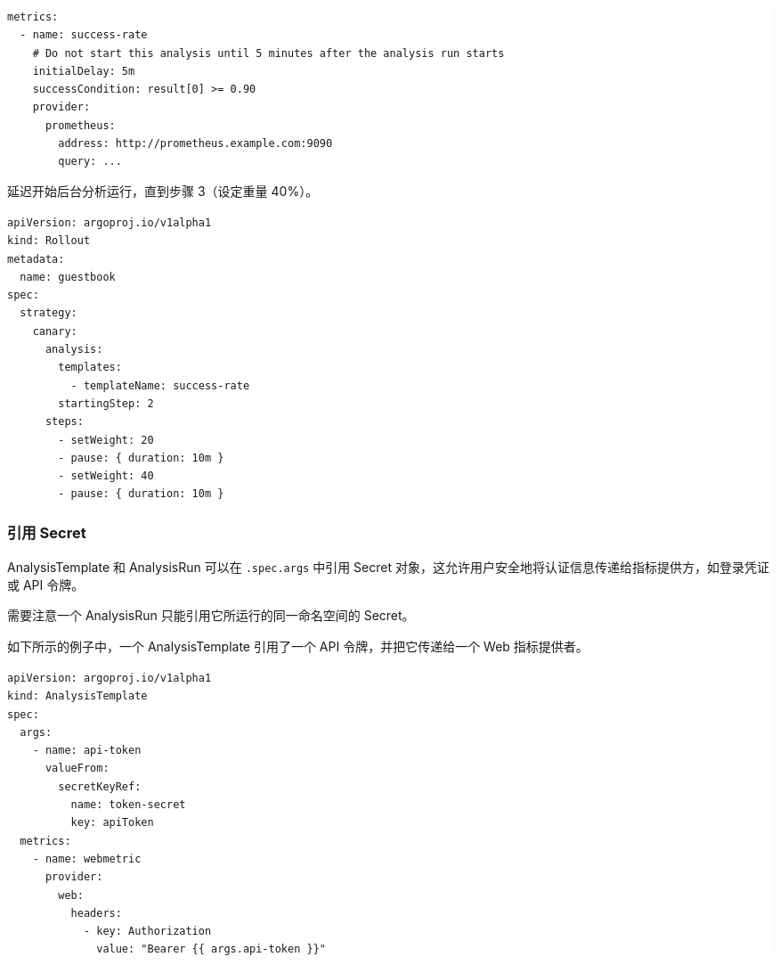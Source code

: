     
    metrics:
      - name: success-rate
        # Do not start this analysis until 5 minutes after the analysis run starts
        initialDelay: 5m
        successCondition: result[0] >= 0.90
        provider:
          prometheus:
            address: http://prometheus.example.com:9090
            query: ...
    

延迟开始后台分析运行，直到步骤 3（设定重量 40%）。
    
    
    apiVersion: argoproj.io/v1alpha1
    kind: Rollout
    metadata:
      name: guestbook
    spec:
      strategy:
        canary:
          analysis:
            templates:
              - templateName: success-rate
            startingStep: 2
          steps:
            - setWeight: 20
            - pause: { duration: 10m }
            - setWeight: 40
            - pause: { duration: 10m }
    

### 引用 Secret

AnalysisTemplate 和 AnalysisRun 可以在 `.spec.args` 中引用 Secret 对象，这允许用户安全地将认证信息传递给指标提供方，如登录凭证或 API 令牌。

需要注意一个 AnalysisRun 只能引用它所运行的同一命名空间的 Secret。

如下所示的例子中，一个 AnalysisTemplate 引用了一个 API 令牌，并把它传递给一个 Web 指标提供者。
    
    
    apiVersion: argoproj.io/v1alpha1
    kind: AnalysisTemplate
    spec:
      args:
        - name: api-token
          valueFrom:
            secretKeyRef:
              name: token-secret
              key: apiToken
      metrics:
        - name: webmetric
          provider:
            web:
              headers:
                - key: Authorization
                  value: "Bearer {{ args.api-token }}"
    
